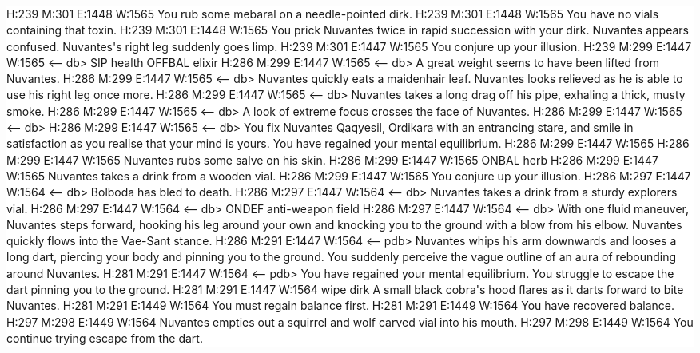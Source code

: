 H:239 M:301 E:1448 W:1565 <eb db> 
You rub some mebaral on a needle-pointed dirk.
H:239 M:301 E:1448 W:1565 <eb db> 
You have no vials containing that toxin.
H:239 M:301 E:1448 W:1565 <eb db> 
You prick Nuvantes twice in rapid succession with your dirk.
Nuvantes appears confused.
Nuvantes's right leg suddenly goes limp.
H:239 M:301 E:1447 W:1565 <e- db> 
You conjure up your illusion.
H:239 M:299 E:1447 W:1565 <-- db> 
SIP health
OFFBAL elixir
H:286 M:299 E:1447 W:1565 <-- db> 
A great weight seems to have been lifted from Nuvantes.
H:286 M:299 E:1447 W:1565 <-- db> 
Nuvantes quickly eats a maidenhair leaf.
Nuvantes looks relieved as he is able to use his right leg once more.
H:286 M:299 E:1447 W:1565 <-- db> 
Nuvantes takes a long drag off his pipe, exhaling a thick, musty smoke.
H:286 M:299 E:1447 W:1565 <-- db> 
A look of extreme focus crosses the face of Nuvantes.
H:286 M:299 E:1447 W:1565 <-- db> 
H:286 M:299 E:1447 W:1565 <-- db> 
You fix Nuvantes Qaqyesil, Ordikara with an entrancing stare, and smile in 
satisfaction as you realise that your mind is yours.
You have regained your mental equilibrium.
H:286 M:299 E:1447 W:1565 <e- db> 
H:286 M:299 E:1447 W:1565 <e- db> 
Nuvantes rubs some salve on his skin.
H:286 M:299 E:1447 W:1565 <e- db> 
ONBAL herb
H:286 M:299 E:1447 W:1565 <e- db> 
Nuvantes takes a drink from a wooden vial.
H:286 M:299 E:1447 W:1565 <e- db> 
You conjure up your illusion.
H:286 M:297 E:1447 W:1564 <-- db> 
Bolboda has bled to death.
H:286 M:297 E:1447 W:1564 <-- db> 
Nuvantes takes a drink from a sturdy explorers vial.
H:286 M:297 E:1447 W:1564 <-- db> 
ONDEF anti-weapon field
H:286 M:297 E:1447 W:1564 <-- db> 
With one fluid maneuver, Nuvantes steps forward, hooking his leg around your 
own and knocking you to the ground with a blow from his elbow.
Nuvantes quickly flows into the Vae-Sant stance.
H:286 M:291 E:1447 W:1564 <-- pdb> 
Nuvantes whips his arm downwards and looses a long dart, piercing your body and
pinning you to the ground.
You suddenly perceive the vague outline of an aura of rebounding around 
Nuvantes.
H:281 M:291 E:1447 W:1564 <-- pdb> 
You have regained your mental equilibrium.
You struggle to escape the dart pinning you to the ground.
H:281 M:291 E:1447 W:1564 <e- pdb> wipe dirk
A small black cobra's hood flares as it darts forward to bite Nuvantes.
H:281 M:291 E:1449 W:1564 <e- pdb> 
You must regain balance first.
H:281 M:291 E:1449 W:1564 <e- pdb> 
You have recovered balance.
H:297 M:298 E:1449 W:1564 <eb pdb> 
Nuvantes empties out a squirrel and wolf carved vial into his mouth.
H:297 M:298 E:1449 W:1564 <eb pdb> 
You continue trying escape from the dart.